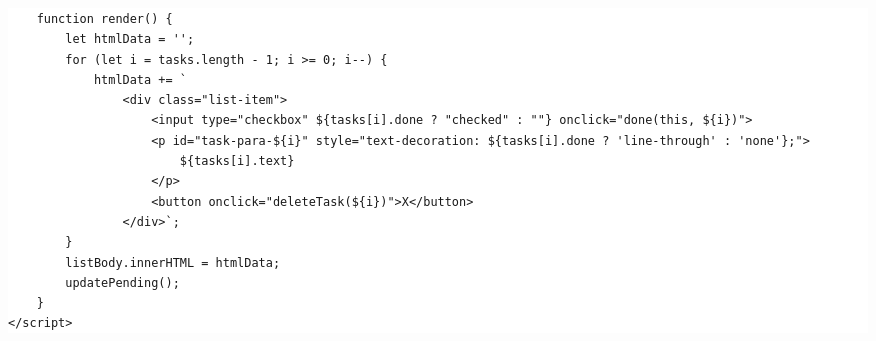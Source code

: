         function render() {
            let htmlData = '';
            for (let i = tasks.length - 1; i >= 0; i--) {
                htmlData += `
                    <div class="list-item">
                        <input type="checkbox" ${tasks[i].done ? "checked" : ""} onclick="done(this, ${i})">
                        <p id="task-para-${i}" style="text-decoration: ${tasks[i].done ? 'line-through' : 'none'};">
                            ${tasks[i].text}
                        </p>
                        <button onclick="deleteTask(${i})">X</button>
                    </div>`;
            }
            listBody.innerHTML = htmlData;
            updatePending();
        }
    </script>
</body>
</html>
